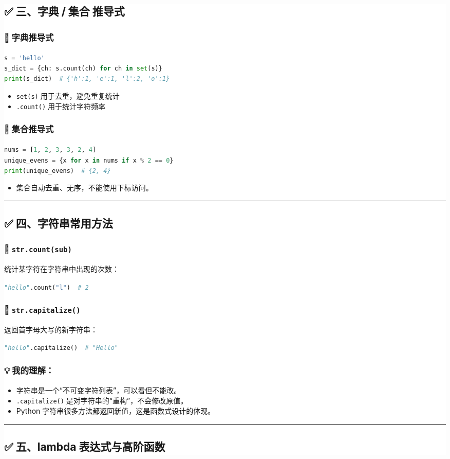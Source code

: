 
## ✅ 三、字典 / 集合 推导式

### 🧱 字典推导式

```python
s = 'hello'
s_dict = {ch: s.count(ch) for ch in set(s)}
print(s_dict)  # {'h':1, 'e':1, 'l':2, 'o':1}
```

- `set(s)` 用于去重，避免重复统计
- `.count()` 用于统计字符频率

### 🧱 集合推导式

```python
nums = [1, 2, 3, 3, 2, 4]
unique_evens = {x for x in nums if x % 2 == 0}
print(unique_evens)  # {2, 4}
```

- 集合自动去重、无序，不能使用下标访问。

---

## ✅ 四、字符串常用方法

### 🔹 `str.count(sub)`

统计某字符在字符串中出现的次数：

```python
"hello".count("l")  # 2
```

### 🔹 `str.capitalize()`

返回首字母大写的新字符串：

```python
"hello".capitalize()  # "Hello"
```

### 💡 我的理解：

- 字符串是一个“不可变字符列表”，可以看但不能改。
- `.capitalize()` 是对字符串的“重构”，不会修改原值。
- Python 字符串很多方法都返回新值，这是函数式设计的体现。

---

## ✅ 五、lambda 表达式与高阶函数
